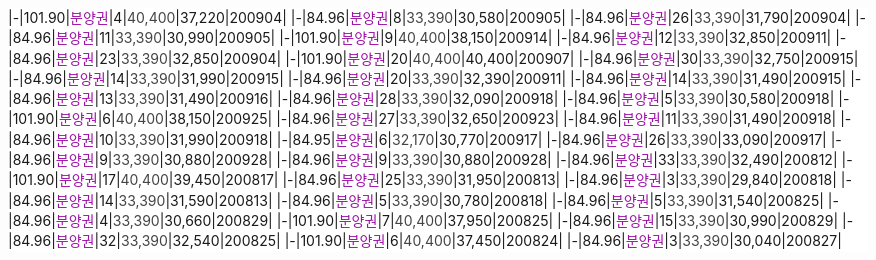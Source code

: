 |-|101.90|<span style="color:#9C11A5">분양권</span>|4|<span style="color:#444444">40,400</span>|37,220|200904|
|-|84.96|<span style="color:#9C11A5">분양권</span>|8|<span style="color:#444444">33,390</span>|30,580|200905|
|-|84.96|<span style="color:#9C11A5">분양권</span>|26|<span style="color:#444444">33,390</span>|31,790|200904|
|-|84.96|<span style="color:#9C11A5">분양권</span>|11|<span style="color:#444444">33,390</span>|30,990|200905|
|-|101.90|<span style="color:#9C11A5">분양권</span>|9|<span style="color:#444444">40,400</span>|38,150|200914|
|-|84.96|<span style="color:#9C11A5">분양권</span>|12|<span style="color:#444444">33,390</span>|32,850|200911|
|-|84.96|<span style="color:#9C11A5">분양권</span>|23|<span style="color:#444444">33,390</span>|32,850|200904|
|-|101.90|<span style="color:#9C11A5">분양권</span>|20|<span style="color:#444444">40,400</span>|40,400|200907|
|-|84.96|<span style="color:#9C11A5">분양권</span>|30|<span style="color:#444444">33,390</span>|32,750|200915|
|-|84.96|<span style="color:#9C11A5">분양권</span>|14|<span style="color:#444444">33,390</span>|31,990|200915|
|-|84.96|<span style="color:#9C11A5">분양권</span>|20|<span style="color:#444444">33,390</span>|32,390|200911|
|-|84.96|<span style="color:#9C11A5">분양권</span>|14|<span style="color:#444444">33,390</span>|31,490|200915|
|-|84.96|<span style="color:#9C11A5">분양권</span>|13|<span style="color:#444444">33,390</span>|31,490|200916|
|-|84.96|<span style="color:#9C11A5">분양권</span>|28|<span style="color:#444444">33,390</span>|32,090|200918|
|-|84.96|<span style="color:#9C11A5">분양권</span>|5|<span style="color:#444444">33,390</span>|30,580|200918|
|-|101.90|<span style="color:#9C11A5">분양권</span>|6|<span style="color:#444444">40,400</span>|38,150|200925|
|-|84.96|<span style="color:#9C11A5">분양권</span>|27|<span style="color:#444444">33,390</span>|32,650|200923|
|-|84.96|<span style="color:#9C11A5">분양권</span>|11|<span style="color:#444444">33,390</span>|31,490|200918|
|-|84.96|<span style="color:#9C11A5">분양권</span>|10|<span style="color:#444444">33,390</span>|31,990|200918|
|-|84.95|<span style="color:#9C11A5">분양권</span>|6|<span style="color:#444444">32,170</span>|30,770|200917|
|-|84.96|<span style="color:#9C11A5">분양권</span>|26|<span style="color:#444444">33,390</span>|33,090|200917|
|-|84.96|<span style="color:#9C11A5">분양권</span>|9|<span style="color:#444444">33,390</span>|30,880|200928|
|-|84.96|<span style="color:#9C11A5">분양권</span>|9|<span style="color:#444444">33,390</span>|30,880|200928|
|-|84.96|<span style="color:#9C11A5">분양권</span>|33|<span style="color:#444444">33,390</span>|32,490|200812|
|-|101.90|<span style="color:#9C11A5">분양권</span>|17|<span style="color:#444444">40,400</span>|39,450|200817|
|-|84.96|<span style="color:#9C11A5">분양권</span>|25|<span style="color:#444444">33,390</span>|31,950|200813|
|-|84.96|<span style="color:#9C11A5">분양권</span>|3|<span style="color:#444444">33,390</span>|29,840|200818|
|-|84.96|<span style="color:#9C11A5">분양권</span>|14|<span style="color:#444444">33,390</span>|31,590|200813|
|-|84.96|<span style="color:#9C11A5">분양권</span>|5|<span style="color:#444444">33,390</span>|30,780|200818|
|-|84.96|<span style="color:#9C11A5">분양권</span>|5|<span style="color:#444444">33,390</span>|31,540|200825|
|-|84.96|<span style="color:#9C11A5">분양권</span>|4|<span style="color:#444444">33,390</span>|30,660|200829|
|-|101.90|<span style="color:#9C11A5">분양권</span>|7|<span style="color:#444444">40,400</span>|37,950|200825|
|-|84.96|<span style="color:#9C11A5">분양권</span>|15|<span style="color:#444444">33,390</span>|30,990|200829|
|-|84.96|<span style="color:#9C11A5">분양권</span>|32|<span style="color:#444444">33,390</span>|32,540|200825|
|-|101.90|<span style="color:#9C11A5">분양권</span>|6|<span style="color:#444444">40,400</span>|37,450|200824|
|-|84.96|<span style="color:#9C11A5">분양권</span>|3|<span style="color:#444444">33,390</span>|30,040|200827|
